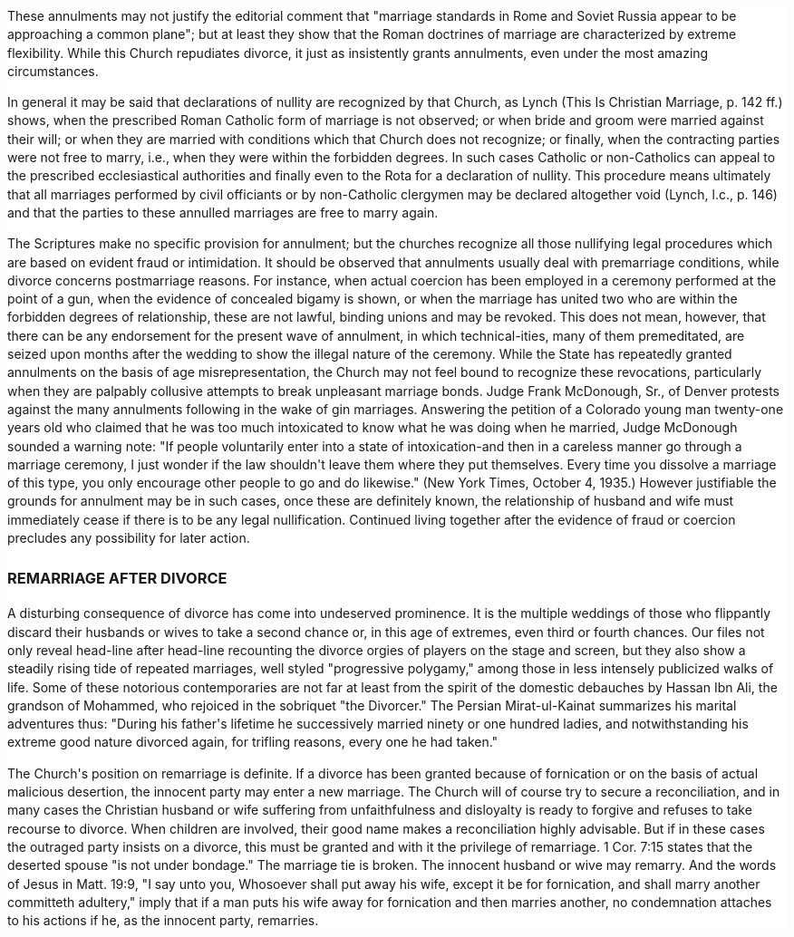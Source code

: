 These annulments may not justify the editorial comment that "marriage standards in Rome and Soviet Russia appear to be approaching a common plane"; but at least they show that the Roman doctrines of marriage are characterized by extreme flexibility. While this Church repudiates divorce, it just as insistently grants annulments, even under the most amazing circumstances.

In general it may be said that declarations of nullity are recognized by that Church, as Lynch (This Is Christian Marriage, p. 142 ff.) shows, when the prescribed Roman Catholic form of marriage is not observed; or when bride and groom were married against their will; or when they are married with conditions which that Church does not recognize; or finally, when the contracting parties were not free to marry, i.e., when they were within the forbidden degrees. In such cases Catholic or non-Catholics can appeal to the prescribed ecclesiastical authorities and finally even to the Rota for a declaration of nullity. This procedure means ultimately that all marriages performed by civil officiants or by non-Catholic clergymen may be declared altogether void (Lynch, l.c., p. 146) and that the parties to these annulled marriages are free to marry again.

The Scriptures make no specific provision for annulment; but the churches recognize all those nullifying legal procedures which are based on evident fraud or intimidation. It should be observed that annulments usually deal with premarriage conditions, while divorce concerns postmarriage reasons. For instance, when actual coercion has been employed in a ceremony performed at the point of a gun, when the evidence of concealed bigamy is shown, or when the marriage has united two who are within the forbidden degrees of relationship, these are not lawful, binding unions and may be revoked. This does not mean, however, that there can be any endorsement for the present wave of annulment, in which technical-ities, many of them premeditated, are seized upon months after the wedding to show the illegal nature of the ceremony. While the State has repeatedly granted annulments on the basis of age misrepresentation, the Church may not feel bound to recognize these revocations, particularly when they are palpably collusive attempts to break unpleasant marriage bonds. Judge Frank McDonough, Sr., of Denver protests against the many annulments following in the wake of gin marriages. Answering the petition of a Colorado young man twenty-one years old who claimed that he was too much intoxicated to know what he was doing when he married, Judge McDonough sounded a warning note: "If people voluntarily enter into a state of intoxication-and then in a careless manner go through a marriage ceremony, I just wonder if the law shouldn't leave them where they put themselves. Every time you dissolve a marriage of this type, you only encourage other people to go and do likewise." (New York Times, October 4, 1935.) However justifiable the grounds for annulment may be in such cases, once these are definitely known, the relationship of husband and wife must immediately cease if there is to be any legal nullification. Continued living together after the evidence of fraud or coercion precludes any possibility for later action.

### REMARRIAGE AFTER DIVORCE

A disturbing consequence of divorce has come into undeserved prominence. It is the multiple weddings of those who flippantly discard their husbands or wives to take a second chance or, in this age of extremes, even third or fourth chances. Our files not only reveal head-line after head-line recounting the divorce orgies of players on the stage and screen, but they also show a steadily rising tide of repeated marriages, well styled "progressive polygamy," among those in less intensely publicized walks of life. Some of these notorious contemporaries are not far at least from the spirit of the domestic debauches by Hassan Ibn Ali, the grandson of Mohammed, who rejoiced in the sobriquet "the Divorcer." The Persian Mirat-ul-Kainat summarizes his marital adventures thus: "During his father's lifetime he successively married ninety or one hundred ladies, and notwithstanding his extreme good nature divorced again, for trifling reasons, every one he had taken."

The Church's position on remarriage is definite. If a divorce has been granted because of fornication or on the basis of actual malicious desertion, the innocent party may enter a new marriage. The Church will of course try to secure a reconciliation, and in many cases the Christian husband or wife suffering from unfaithfulness and disloyalty is ready to forgive and refuses to take recourse to divorce. When children are involved, their good name makes a reconciliation highly advisable. But if in these cases the outraged party insists on a divorce, this must be granted and with it the privilege of remarriage. 1 Cor. 7:15 states that the deserted spouse "is not under bondage." The marriage tie is broken. The innocent husband or wive may remarry. And the words of Jesus in Matt. 19:9, "I say unto you, Whosoever shall put away his wife, except it be for fornication, and shall marry another committeth adultery," imply that if a man puts his wife away for fornication and then marries another, no condemnation attaches to his actions if he, as the innocent party, remarries.
